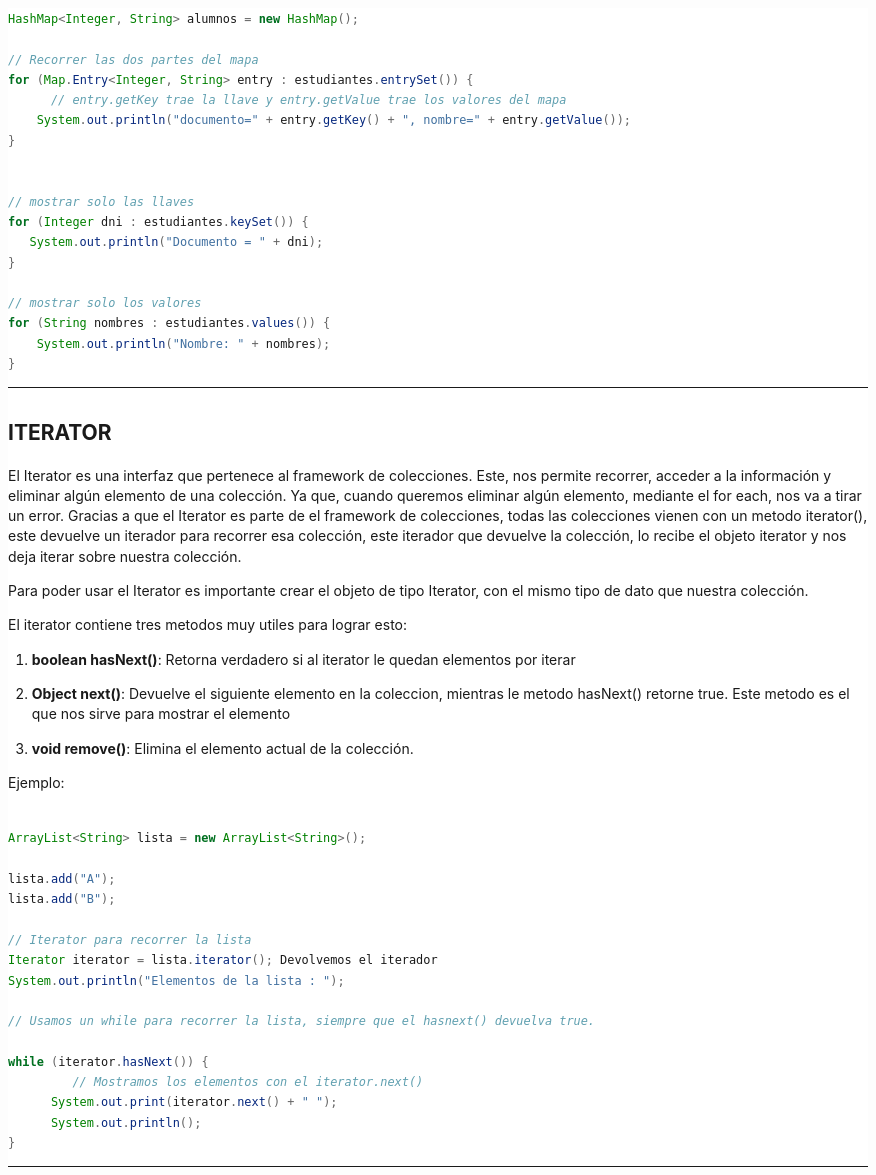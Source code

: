 ```JAVA
HashMap<Integer, String> alumnos = new HashMap();

// Recorrer las dos partes del mapa
for (Map.Entry<Integer, String> entry : estudiantes.entrySet()) {
      // entry.getKey trae la llave y entry.getValue trae los valores del mapa
    System.out.println("documento=" + entry.getKey() + ", nombre=" + entry.getValue());
}    
   

// mostrar solo las llaves
for (Integer dni : estudiantes.keySet()) {
   System.out.println("Documento = " + dni);
}

// mostrar solo los valores
for (String nombres : estudiantes.values()) {
    System.out.println("Nombre: " + nombres);
}
```

---

## ITERATOR

El Iterator es una interfaz que pertenece al framework de colecciones. Este, nos permite
recorrer, acceder a la información y eliminar algún elemento de una colección. Ya que,
cuando queremos eliminar algún elemento, mediante el for each, nos va a tirar un error.
Gracias a que el Iterator es parte de el framework de colecciones, todas las colecciones
vienen con un metodo iterator(), este devuelve un iterador para recorrer esa colección,
este iterador que devuelve la colección, lo recibe el objeto iterator y nos deja iterar sobre
nuestra colección.

Para poder usar el Iterator es importante crear el objeto de tipo Iterator, con el mismo tipo
de dato que nuestra colección.

El iterator contiene tres metodos muy utiles para lograr esto:

1. **boolean hasNext()**: Retorna verdadero si al iterator le quedan elementos por iterar

2. **Object next()**: Devuelve el siguiente elemento en la coleccion, mientras le metodo hasNext() retorne true. Este metodo es el que nos sirve para mostrar el elemento

3. **void remove()**: Elimina el elemento actual de la colección.

Ejemplo:

```JAVA

ArrayList<String> lista = new ArrayList<String>();

lista.add("A");
lista.add("B");

// Iterator para recorrer la lista
Iterator iterator = lista.iterator(); Devolvemos el iterador
System.out.println("Elementos de la lista : ");

// Usamos un while para recorrer la lista, siempre que el hasnext() devuelva true.

while (iterator.hasNext()) {
         // Mostramos los elementos con el iterator.next()
      System.out.print(iterator.next() + " ");
      System.out.println();
}
```

---